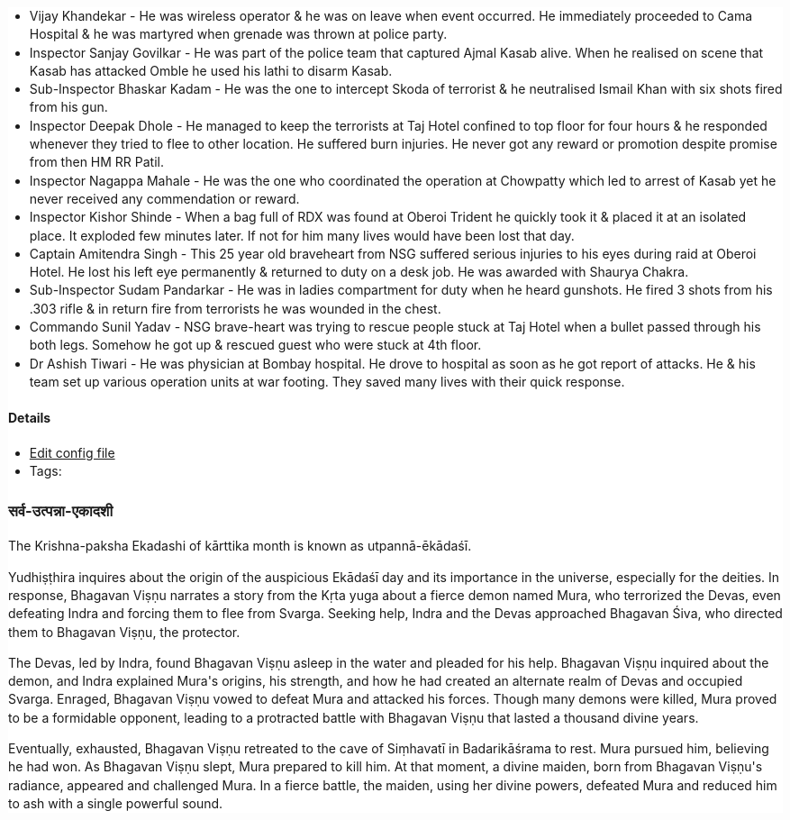 - Vijay Khandekar - He was wireless operator & he was on leave when event occurred. He immediately proceeded to Cama Hospital & he was martyred when grenade was thrown at police party.
- Inspector Sanjay Govilkar - He was part of the police team that captured Ajmal Kasab alive. When he realised on scene that Kasab has attacked Omble he used his lathi to disarm Kasab.
- Sub-Inspector Bhaskar Kadam - He was the one to intercept Skoda of terrorist & he neutralised Ismail Khan with six shots fired from his gun.
- Inspector Deepak Dhole - He managed to keep the terrorists at Taj Hotel confined to top floor for four hours & he responded whenever they tried to flee to other location. He suffered burn injuries. He never got any reward or promotion despite promise from then HM RR Patil.
- Inspector Nagappa Mahale - He was the one who coordinated the operation at Chowpatty which led to arrest of Kasab yet he never received any commendation or reward. 
- Inspector Kishor Shinde - When a bag full of RDX was found at Oberoi Trident he quickly took it & placed it at an isolated place. It exploded few minutes later. If not for him many lives would have been lost that day.
- Captain Amitendra Singh - This 25 year old braveheart from NSG suffered serious injuries to his eyes during raid at Oberoi Hotel. He lost his left eye permanently & returned to duty on a desk job. He was awarded with Shaurya Chakra.
- Sub-Inspector Sudam Pandarkar - He was in ladies compartment for duty when he heard gunshots. He fired 3 shots from his .303 rifle & in return fire from terrorists he was wounded in the chest.
- Commando Sunil Yadav - NSG brave-heart was trying to rescue people stuck at Taj Hotel when a bullet passed through his both legs. Somehow he got up & rescued guest who were stuck at 4th floor.
- Dr Ashish Tiwari - He was physician at Bombay hospital. He drove to hospital as soon as he got report of attacks. He & his team set up various operation units at war footing. They saved many lives with their quick response.

#### Details
- [Edit config file](https://github.com/jyotisham/adyatithi/blob/master/mahApuruSha/xatra-later/gregorian/day/11/26/ombla-tukArAma-vIragatiH.toml)
- Tags: 


### सर्व-उत्पन्ना-एकादशी



The Krishna-paksha Ekadashi of kārttika month is known as utpannā-ēkādaśī.

Yudhiṣṭhira inquires about the origin of the auspicious Ekādaśī day and its importance in the universe, especially for the deities. In response, Bhagavan Viṣṇu narrates a story from the Kṛta yuga about a fierce demon named Mura, who terrorized the Devas, even defeating Indra and forcing them to flee from Svarga. Seeking help, Indra and the Devas approached Bhagavan Śiva, who directed them to Bhagavan Viṣṇu, the protector.

The Devas, led by Indra, found Bhagavan Viṣṇu asleep in the water and pleaded for his help. Bhagavan Viṣṇu inquired about the demon, and Indra explained Mura's origins, his strength, and how he had created an alternate realm of Devas and occupied Svarga. Enraged, Bhagavan Viṣṇu vowed to defeat Mura and attacked his forces. Though many demons were killed, Mura proved to be a formidable opponent, leading to a protracted battle with Bhagavan Viṣṇu that lasted a thousand divine years.

Eventually, exhausted, Bhagavan Viṣṇu retreated to the cave of Siṃhavatī in Badarikāśrama to rest. Mura pursued him, believing he had won. As Bhagavan Viṣṇu slept, Mura prepared to kill him. At that moment, a divine maiden, born from Bhagavan Viṣṇu's radiance, appeared and challenged Mura. In a fierce battle, the maiden, using her divine powers, defeated Mura and reduced him to ash with a single powerful sound.
